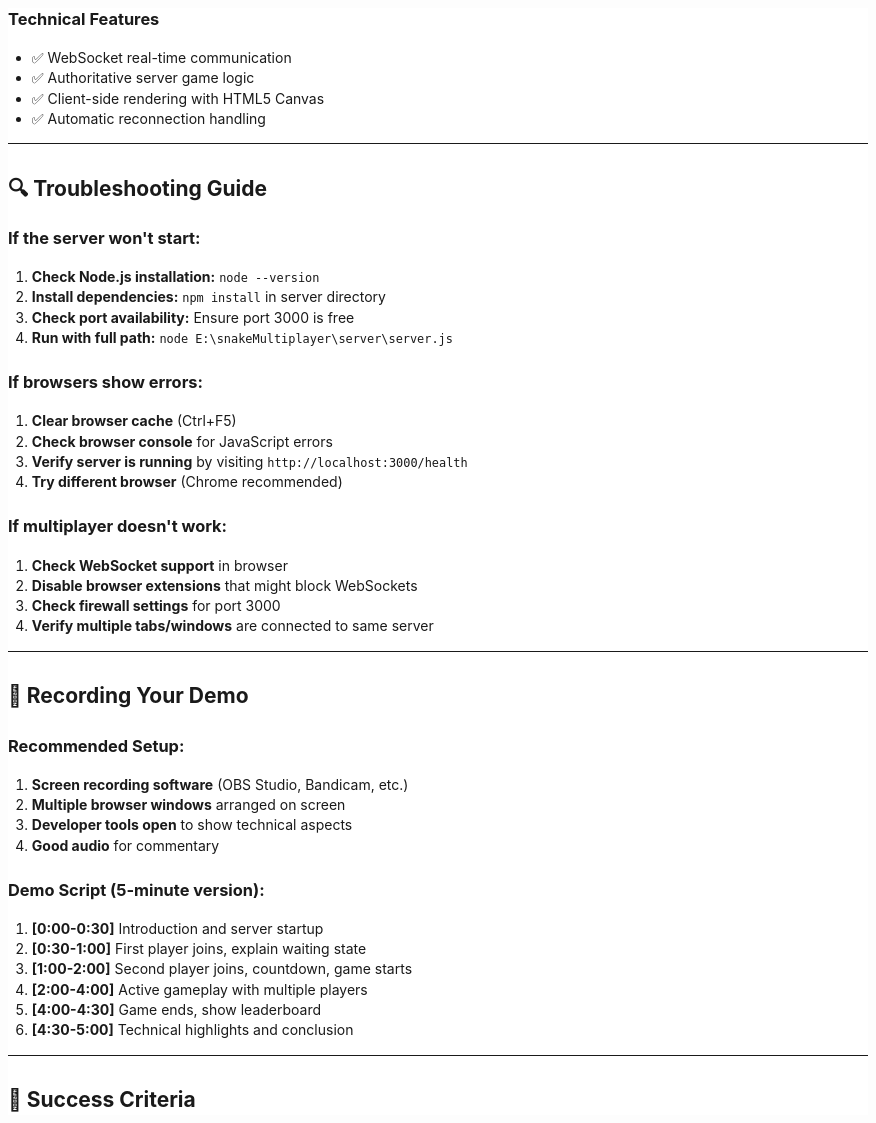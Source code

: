 ### Technical Features
- ✅ WebSocket real-time communication
- ✅ Authoritative server game logic
- ✅ Client-side rendering with HTML5 Canvas
- ✅ Automatic reconnection handling

---

## 🔍 Troubleshooting Guide

### If the server won't start:
1. **Check Node.js installation:** `node --version`
2. **Install dependencies:** `npm install` in server directory
3. **Check port availability:** Ensure port 3000 is free
4. **Run with full path:** `node E:\snakeMultiplayer\server\server.js`

### If browsers show errors:
1. **Clear browser cache** (Ctrl+F5)
2. **Check browser console** for JavaScript errors
3. **Verify server is running** by visiting `http://localhost:3000/health`
4. **Try different browser** (Chrome recommended)

### If multiplayer doesn't work:
1. **Check WebSocket support** in browser
2. **Disable browser extensions** that might block WebSockets
3. **Check firewall settings** for port 3000
4. **Verify multiple tabs/windows** are connected to same server

---

## 🎥 Recording Your Demo

### Recommended Setup:
1. **Screen recording software** (OBS Studio, Bandicam, etc.)
2. **Multiple browser windows** arranged on screen
3. **Developer tools open** to show technical aspects
4. **Good audio** for commentary

### Demo Script (5-minute version):
1. **[0:00-0:30]** Introduction and server startup
2. **[0:30-1:00]** First player joins, explain waiting state
3. **[1:00-2:00]** Second player joins, countdown, game starts
4. **[2:00-4:00]** Active gameplay with multiple players
5. **[4:00-4:30]** Game ends, show leaderboard
6. **[4:30-5:00]** Technical highlights and conclusion

---

## 🚀 Success Criteria
